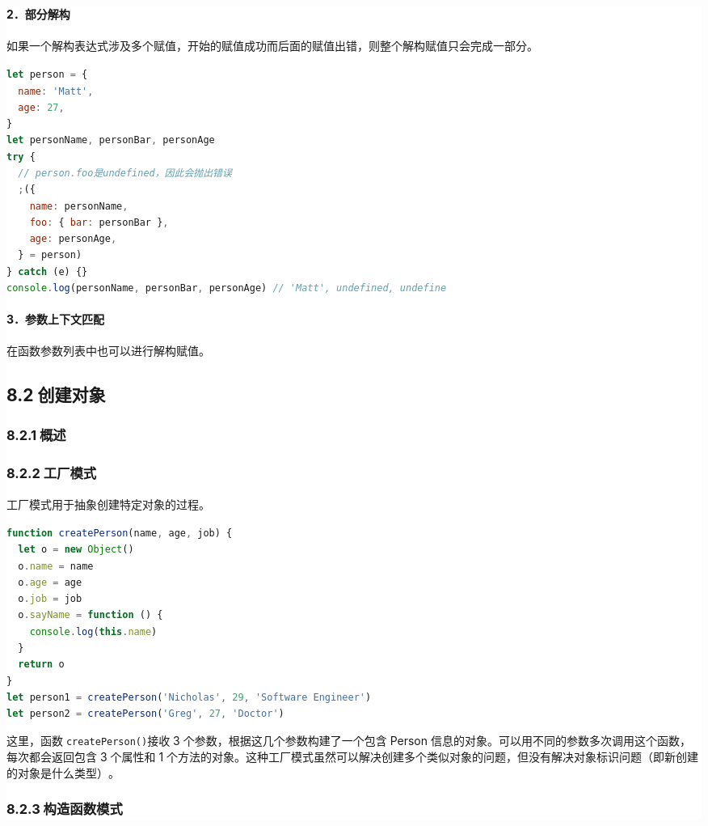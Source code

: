 
#### 2．部分解构

如果一个解构表达式涉及多个赋值，开始的赋值成功而后面的赋值出错，则整个解构赋值只会完成一部分。

```javascript
let person = {
  name: 'Matt',
  age: 27,
}
let personName, personBar, personAge
try {
  // person.foo是undefined，因此会抛出错误
  ;({
    name: personName,
    foo: { bar: personBar },
    age: personAge,
  } = person)
} catch (e) {}
console.log(personName, personBar, personAge) // 'Matt', undefined, undefine
```

#### 3．参数上下文匹配

在函数参数列表中也可以进行解构赋值。

## 8.2 创建对象

### 8.2.1 概述

### 8.2.2 工厂模式

工厂模式用于抽象创建特定对象的过程。​

```javascript
function createPerson(name, age, job) {
  let o = new Object()
  o.name = name
  o.age = age
  o.job = job
  o.sayName = function () {
    console.log(this.name)
  }
  return o
}
let person1 = createPerson('Nicholas', 29, 'Software Engineer')
let person2 = createPerson('Greg', 27, 'Doctor')
```

这里，函数 `createPerson()`接收 3 个参数，根据这几个参数构建了一个包含 Person 信息的对象。可以用不同的参数多次调用这个函数，每次都会返回包含 3 个属性和 1 个方法的对象。这种工厂模式虽然可以解决创建多个类似对象的问题，但没有解决对象标识问题（即新创建的对象是什么类型）​。

### 8.2.3 构造函数模式
